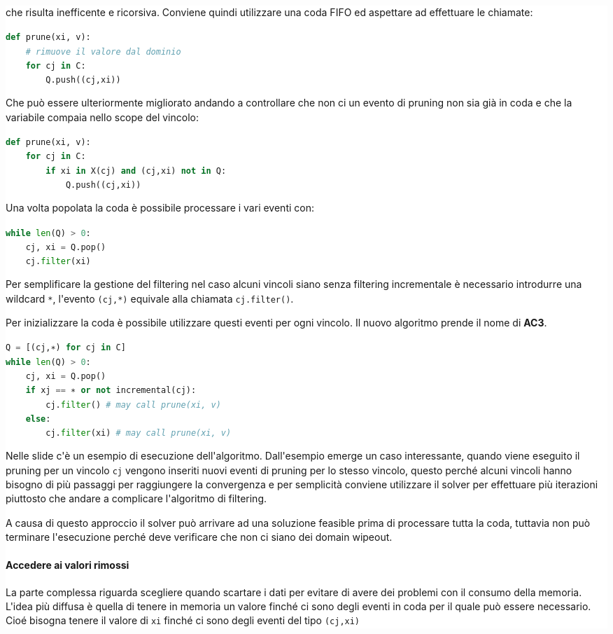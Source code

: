 che risulta inefficente e ricorsiva.
Conviene quindi utilizzare una coda FIFO ed aspettare ad effettuare le chiamate:

```python
def prune(xi, v):
    # rimuove il valore dal dominio
    for cj in C: 
        Q.push((cj,xi))
```

Che può essere ulteriormente migliorato andando a controllare che non ci un evento di pruning non sia già in coda e che la variabile compaia nello scope del vincolo:

```python
def prune(xi, v):
    for cj in C: 
        if xi in X(cj) and (cj,xi) not in Q:
            Q.push((cj,xi))
```

Una volta popolata la coda è possibile processare i vari eventi con:

```python
while len(Q) > 0:
    cj, xi = Q.pop()
    cj.filter(xi)
```

Per semplificare la gestione del filtering nel caso alcuni vincoli siano senza filtering incrementale è necessario introdurre una wildcard `*`, l'evento `(cj,*)` equivale alla chiamata `cj.filter()`.

Per inizializzare la coda è possibile utilizzare questi eventi per ogni vincolo. Il nuovo algoritmo prende il nome di **AC3**.

```python
Q = [(cj,∗) for cj in C]
while len(Q) > 0:
    cj, xi = Q.pop()
    if xj == ∗ or not incremental(cj):
        cj.filter() # may call prune(xi, v)
    else:
        cj.filter(xi) # may call prune(xi, v)
```

Nelle slide c'è un esempio di esecuzione dell'algoritmo.
Dall'esempio emerge un caso interessante, quando viene eseguito il pruning per un vincolo `cj` vengono inseriti nuovi eventi di pruning per lo stesso vincolo, questo perché alcuni vincoli hanno bisogno di più passaggi per raggiungere la convergenza e per semplicità conviene utilizzare il solver per effettuare più iterazioni piuttosto che andare a complicare l'algoritmo di filtering.

A causa di questo approccio il solver può arrivare ad una soluzione feasible prima di processare tutta la coda, tuttavia non può terminare l'esecuzione perché deve verificare che non ci siano dei domain wipeout.

#### Accedere ai valori rimossi

La parte complessa riguarda scegliere quando scartare i dati per evitare di avere dei problemi con il consumo della memoria.
L'idea più diffusa è quella di tenere in memoria un valore finché ci sono degli eventi in coda per il quale può essere necessario. Cioé bisogna tenere il valore di `xi` finché ci sono degli eventi del tipo `(cj,xi)`
